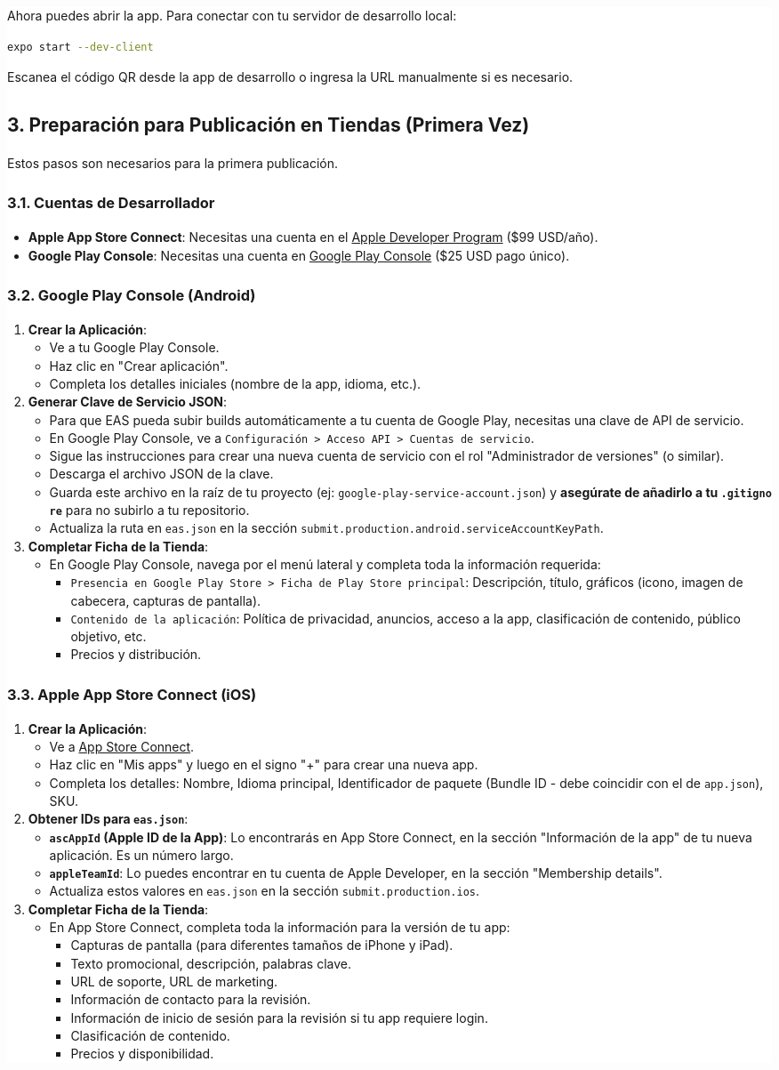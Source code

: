 Ahora puedes abrir la app. Para conectar con tu servidor de desarrollo local:

```bash
expo start --dev-client
```

Escanea el código QR desde la app de desarrollo o ingresa la URL manualmente si es necesario.

## 3. Preparación para Publicación en Tiendas (Primera Vez)

Estos pasos son necesarios para la primera publicación.

### 3.1. Cuentas de Desarrollador

- **Apple App Store Connect**: Necesitas una cuenta en el [Apple Developer Program](https://developer.apple.com/programs/) ($99 USD/año).
- **Google Play Console**: Necesitas una cuenta en [Google Play Console](https://play.google.com/console) ($25 USD pago único).

### 3.2. Google Play Console (Android)

1.  **Crear la Aplicación**:
    - Ve a tu Google Play Console.
    - Haz clic en "Crear aplicación".
    - Completa los detalles iniciales (nombre de la app, idioma, etc.).
2.  **Generar Clave de Servicio JSON**:
    - Para que EAS pueda subir builds automáticamente a tu cuenta de Google Play, necesitas una clave de API de servicio.
    - En Google Play Console, ve a `Configuración > Acceso API > Cuentas de servicio`.
    - Sigue las instrucciones para crear una nueva cuenta de servicio con el rol "Administrador de versiones" (o similar).
    - Descarga el archivo JSON de la clave.
    - Guarda este archivo en la raíz de tu proyecto (ej: `google-play-service-account.json`) y **asegúrate de añadirlo a tu `.gitignore`** para no subirlo a tu repositorio.
    - Actualiza la ruta en `eas.json` en la sección `submit.production.android.serviceAccountKeyPath`.
3.  **Completar Ficha de la Tienda**:
    - En Google Play Console, navega por el menú lateral y completa toda la información requerida:
      - `Presencia en Google Play Store > Ficha de Play Store principal`: Descripción, título, gráficos (icono, imagen de cabecera, capturas de pantalla).
      - `Contenido de la aplicación`: Política de privacidad, anuncios, acceso a la app, clasificación de contenido, público objetivo, etc.
      - Precios y distribución.

### 3.3. Apple App Store Connect (iOS)

1.  **Crear la Aplicación**:
    - Ve a [App Store Connect](https://appstoreconnect.apple.com/).
    - Haz clic en "Mis apps" y luego en el signo "+" para crear una nueva app.
    - Completa los detalles: Nombre, Idioma principal, Identificador de paquete (Bundle ID - debe coincidir con el de `app.json`), SKU.
2.  **Obtener IDs para `eas.json`**:
    - **`ascAppId` (Apple ID de la App)**: Lo encontrarás en App Store Connect, en la sección "Información de la app" de tu nueva aplicación. Es un número largo.
    - **`appleTeamId`**: Lo puedes encontrar en tu cuenta de Apple Developer, en la sección "Membership details".
    - Actualiza estos valores en `eas.json` en la sección `submit.production.ios`.
3.  **Completar Ficha de la Tienda**:
    - En App Store Connect, completa toda la información para la versión de tu app:
      - Capturas de pantalla (para diferentes tamaños de iPhone y iPad).
      - Texto promocional, descripción, palabras clave.
      - URL de soporte, URL de marketing.
      - Información de contacto para la revisión.
      - Información de inicio de sesión para la revisión si tu app requiere login.
      - Clasificación de contenido.
      - Precios y disponibilidad.

